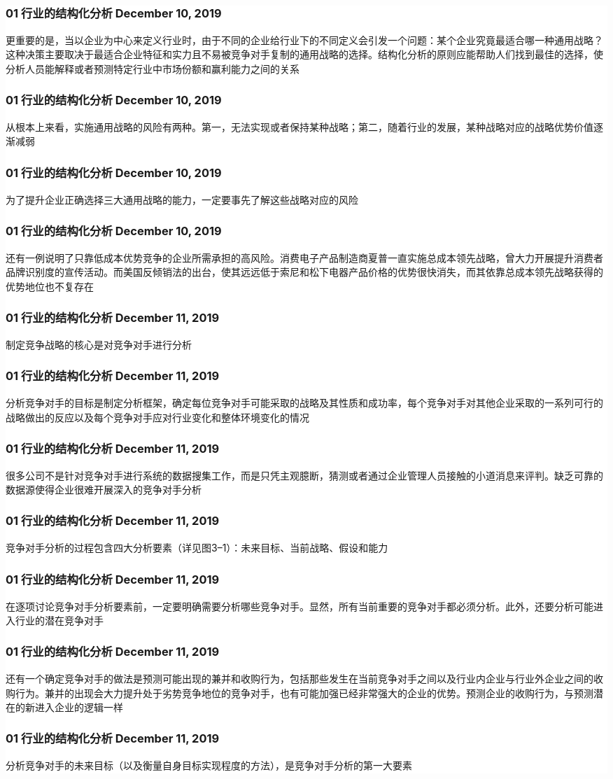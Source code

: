 
### 01 行业的结构化分析 December 10, 2019

更重要的是，当以企业为中心来定义行业时，由于不同的企业给行业下的不同定义会引发一个问题：某个企业究竟最适合哪一种通用战略？这种决策主要取决于最适合企业特征和实力且不易被竞争对手复制的通用战略的选择。结构化分析的原则应能帮助人们找到最佳的选择，使分析人员能解释或者预测特定行业中市场份额和赢利能力之间的关系


### 01 行业的结构化分析 December 10, 2019

从根本上来看，实施通用战略的风险有两种。第一，无法实现或者保持某种战略；第二，随着行业的发展，某种战略对应的战略优势价值逐渐减弱


### 01 行业的结构化分析 December 10, 2019

为了提升企业正确选择三大通用战略的能力，一定要事先了解这些战略对应的风险


### 01 行业的结构化分析 December 10, 2019

还有一例说明了只靠低成本优势竞争的企业所需承担的高风险。消费电子产品制造商夏普一直实施总成本领先战略，曾大力开展提升消费者品牌识别度的宣传活动。而美国反倾销法的出台，使其远远低于索尼和松下电器产品价格的优势很快消失，而其依靠总成本领先战略获得的优势地位也不复存在


### 01 行业的结构化分析 December 11, 2019

制定竞争战略的核心是对竞争对手进行分析


### 01 行业的结构化分析 December 11, 2019

分析竞争对手的目标是制定分析框架，确定每位竞争对手可能采取的战略及其性质和成功率，每个竞争对手对其他企业采取的一系列可行的战略做出的反应以及每个竞争对手应对行业变化和整体环境变化的情况


### 01 行业的结构化分析 December 11, 2019

很多公司不是针对竞争对手进行系统的数据搜集工作，而是只凭主观臆断，猜测或者通过企业管理人员接触的小道消息来评判。缺乏可靠的数据源使得企业很难开展深入的竞争对手分析


### 01 行业的结构化分析 December 11, 2019

竞争对手分析的过程包含四大分析要素（详见图3–1）：未来目标、当前战略、假设和能力


### 01 行业的结构化分析 December 11, 2019

在逐项讨论竞争对手分析要素前，一定要明确需要分析哪些竞争对手。显然，所有当前重要的竞争对手都必须分析。此外，还要分析可能进入行业的潜在竞争对手


### 01 行业的结构化分析 December 11, 2019

还有一个确定竞争对手的做法是预测可能出现的兼并和收购行为，包括那些发生在当前竞争对手之间以及行业内企业与行业外企业之间的收购行为。兼并的出现会大力提升处于劣势竞争地位的竞争对手，也有可能加强已经非常强大的企业的优势。预测企业的收购行为，与预测潜在的新进入企业的逻辑一样


### 01 行业的结构化分析 December 11, 2019

分析竞争对手的未来目标（以及衡量自身目标实现程度的方法），是竞争对手分析的第一大要素
